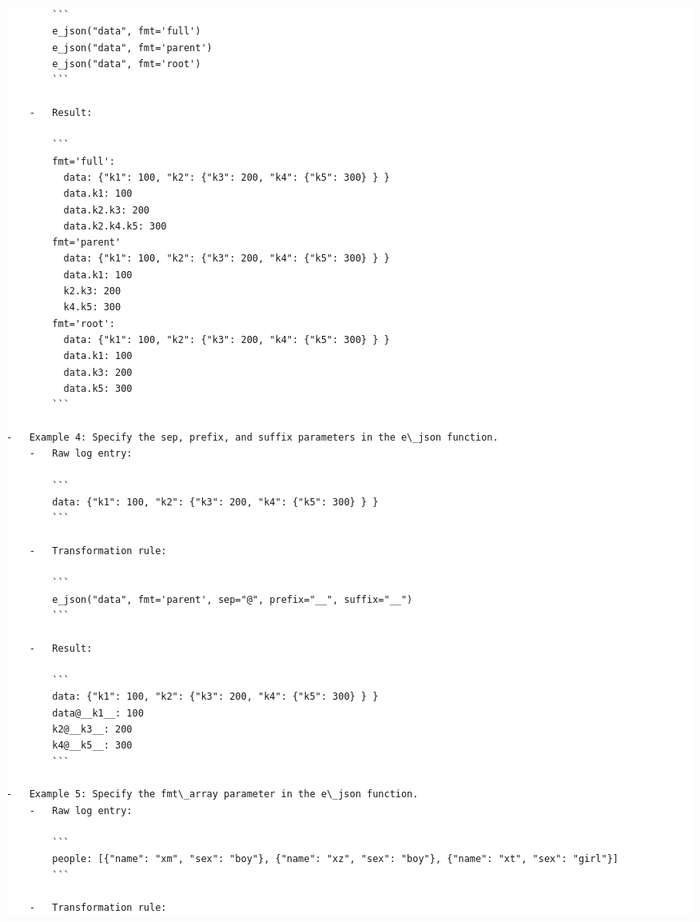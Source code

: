             ```
            e_json("data", fmt='full')
            e_json("data", fmt='parent')
            e_json("data", fmt='root')
            ```

        -   Result:

            ```
            fmt='full':
              data: {"k1": 100, "k2": {"k3": 200, "k4": {"k5": 300} } }
              data.k1: 100
              data.k2.k3: 200
              data.k2.k4.k5: 300
            fmt='parent'
              data: {"k1": 100, "k2": {"k3": 200, "k4": {"k5": 300} } }
              data.k1: 100
              k2.k3: 200
              k4.k5: 300
            fmt='root':
              data: {"k1": 100, "k2": {"k3": 200, "k4": {"k5": 300} } }
              data.k1: 100
              data.k3: 200
              data.k5: 300
            ```

    -   Example 4: Specify the sep, prefix, and suffix parameters in the e\_json function.
        -   Raw log entry:

            ```
            data: {"k1": 100, "k2": {"k3": 200, "k4": {"k5": 300} } }
            ```

        -   Transformation rule:

            ```
            e_json("data", fmt='parent', sep="@", prefix="__", suffix="__")
            ```

        -   Result:

            ```
            data: {"k1": 100, "k2": {"k3": 200, "k4": {"k5": 300} } }
            data@__k1__: 100
            k2@__k3__: 200
            k4@__k5__: 300
            ```

    -   Example 5: Specify the fmt\_array parameter in the e\_json function.
        -   Raw log entry:

            ```
            people: [{"name": "xm", "sex": "boy"}, {"name": "xz", "sex": "boy"}, {"name": "xt", "sex": "girl"}]
            ```

        -   Transformation rule:
